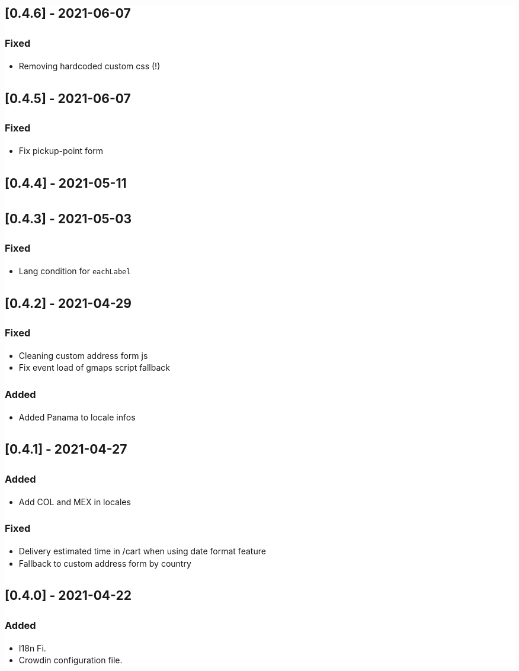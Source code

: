 ## [0.4.6] - 2021-06-07

### Fixed

- Removing hardcoded custom css (!)

## [0.4.5] - 2021-06-07

### Fixed

- Fix pickup-point form

## [0.4.4] - 2021-05-11

## [0.4.3] - 2021-05-03

### Fixed

- Lang condition for `eachLabel`

## [0.4.2] - 2021-04-29

### Fixed

- Cleaning custom address form js
- Fix event load of gmaps script fallback

### Added

- Added Panama to locale infos

## [0.4.1] - 2021-04-27

### Added

- Add COL and MEX in locales

### Fixed

- Delivery estimated time in /cart when using date format feature
- Fallback to custom address form by country

## [0.4.0] - 2021-04-22

### Added

- I18n Fi.
- Crowdin configuration file.
